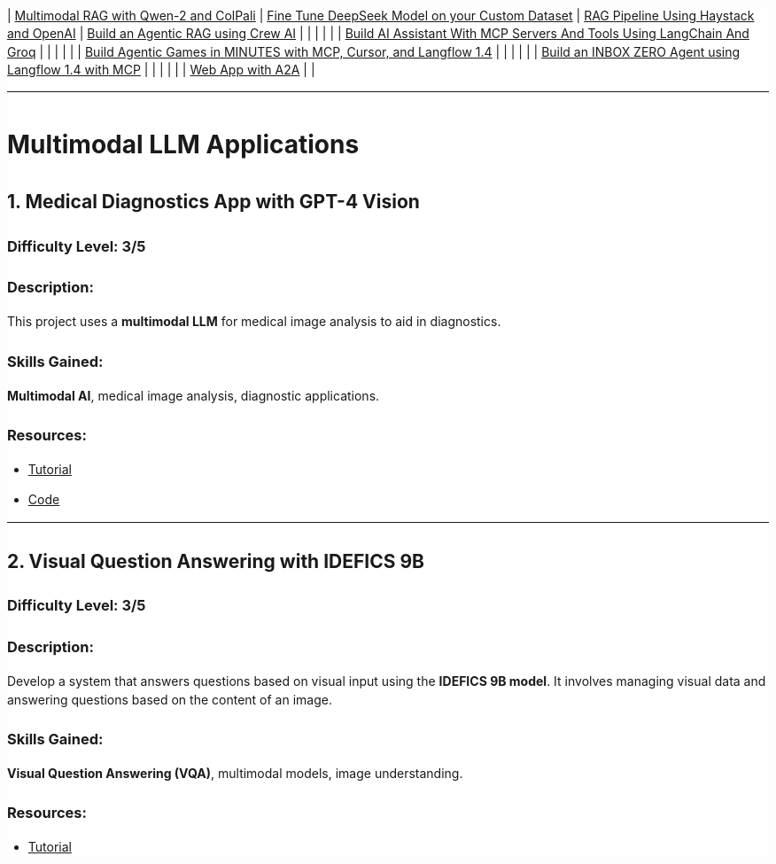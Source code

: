 | [Multimodal RAG with Qwen-2 and ColPali](#6-multimodal-rag-with-qwen-2-and-colpali)                                                 | [Fine Tune DeepSeek Model on your Custom Dataset](#20-fine-tune-deepseek-model-on-your-custom-dataset)                                           | [RAG Pipeline Using Haystack and OpenAI](#31-rag-pipeline-using-haystack-and-openai)                                                                                                     | [Build an Agentic RAG using Crew AI](#43-build-an-agentic-rag-using-crew-ai)                                                                       |                                                                                                                                                 |
|                                                                                                                                     |                                                                                                                                                  |                                                                                                                                                                                          | [Build AI Assistant With MCP Servers And Tools Using LangChain And Groq](#61-build-ai-assistant-with-mcp-servers-and-tools-using-langchain-and-groq) |                                                                                                                                                 |
|                                                                                                                                     |                                                                                                                                                  |                                                                                                                                                                                          | [Build Agentic Games in MINUTES with MCP, Cursor, and Langflow 1.4](#62-build-agentic-games-in-minutes-with-mcp-cursor-and-langflow-14)           |                                                                                                                                                 |
|                                                                                                                                     |                                                                                                                                                  |                                                                                                                                                                                          | [Build an INBOX ZERO Agent using Langflow 1.4 with MCP](#63-build-an-inbox-zero-agent-using-langflow-14-with-mcp)                                 |                                                                                                                                                 |
|                                                                                                                                     |                                                                                                                                                  |                                                                                                                                                                                          | [Web App with A2A](#64-web-app-with-a2a)                                                                                                           |                                                                                                                                                 |



---

# Multimodal LLM Applications

## 1. Medical Diagnostics App with GPT-4 Vision

### **Difficulty Level**: 3/5

### **Description**:

This project uses a **multimodal LLM** for medical image analysis to aid in diagnostics. 

### **Skills Gained**:

**Multimodal AI**, medical image analysis, diagnostic applications.

### **Resources:**

- [Tutorial](https://www.youtube.com/watch?v=SzUGQMx0dkw)

- [Code](https://github.com/AIAnytime/Medical-Help-App-using-GPT-4V)

---

## 2. Visual Question Answering with IDEFICS 9B

### **Difficulty Level**: 3/5

### **Description**:

Develop a system that answers questions based on visual input using the **IDEFICS 9B model**. It involves managing visual data and answering questions based on the content of an image.

### **Skills Gained**:

**Visual Question Answering (VQA)**, multimodal models, image understanding.

### **Resources**:

- [Tutorial](https://www.youtube.com/watch?v=hyP1ekLKtiI)
